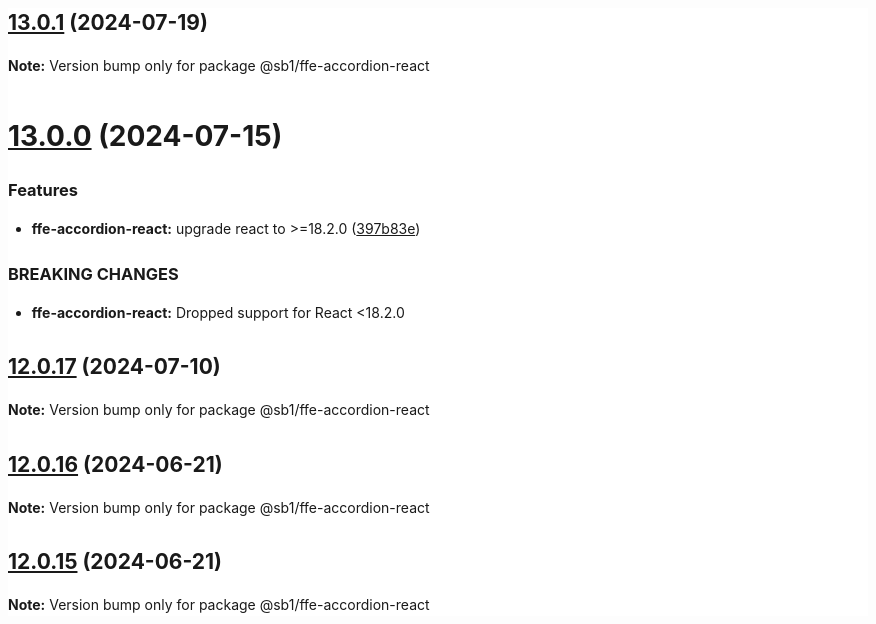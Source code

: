 



## [13.0.1](https://github.com/SpareBank1/designsystem/compare/@sb1/ffe-accordion-react@13.0.0...@sb1/ffe-accordion-react@13.0.1) (2024-07-19)

**Note:** Version bump only for package @sb1/ffe-accordion-react





# [13.0.0](https://github.com/SpareBank1/designsystem/compare/@sb1/ffe-accordion-react@12.0.17...@sb1/ffe-accordion-react@13.0.0) (2024-07-15)


### Features

* **ffe-accordion-react:** upgrade react to >=18.2.0 ([397b83e](https://github.com/SpareBank1/designsystem/commit/397b83ef400c2dd28ce6559b9eb8fe457f057ffc))


### BREAKING CHANGES

* **ffe-accordion-react:** Dropped support for React <18.2.0





## [12.0.17](https://github.com/SpareBank1/designsystem/compare/@sb1/ffe-accordion-react@12.0.16...@sb1/ffe-accordion-react@12.0.17) (2024-07-10)

**Note:** Version bump only for package @sb1/ffe-accordion-react





## [12.0.16](https://github.com/SpareBank1/designsystem/compare/@sb1/ffe-accordion-react@12.0.15...@sb1/ffe-accordion-react@12.0.16) (2024-06-21)

**Note:** Version bump only for package @sb1/ffe-accordion-react





## [12.0.15](https://github.com/SpareBank1/designsystem/compare/@sb1/ffe-accordion-react@12.0.14...@sb1/ffe-accordion-react@12.0.15) (2024-06-21)

**Note:** Version bump only for package @sb1/ffe-accordion-react
